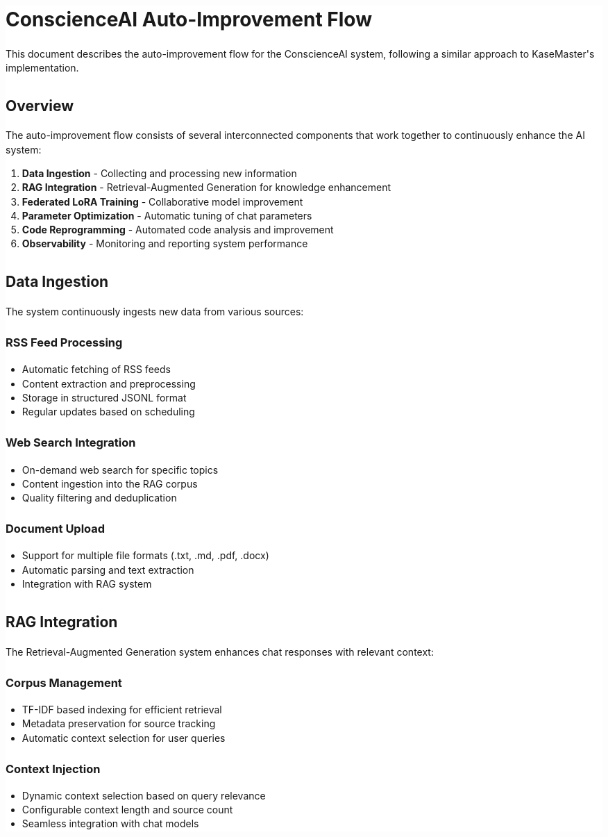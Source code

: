 # ConscienceAI Auto-Improvement Flow

This document describes the auto-improvement flow for the ConscienceAI system, following a similar approach to KaseMaster's implementation.

## Overview

The auto-improvement flow consists of several interconnected components that work together to continuously enhance the AI system:

1. **Data Ingestion** - Collecting and processing new information
2. **RAG Integration** - Retrieval-Augmented Generation for knowledge enhancement
3. **Federated LoRA Training** - Collaborative model improvement
4. **Parameter Optimization** - Automatic tuning of chat parameters
5. **Code Reprogramming** - Automated code analysis and improvement
6. **Observability** - Monitoring and reporting system performance

## Data Ingestion

The system continuously ingests new data from various sources:

### RSS Feed Processing
- Automatic fetching of RSS feeds
- Content extraction and preprocessing
- Storage in structured JSONL format
- Regular updates based on scheduling

### Web Search Integration
- On-demand web search for specific topics
- Content ingestion into the RAG corpus
- Quality filtering and deduplication

### Document Upload
- Support for multiple file formats (.txt, .md, .pdf, .docx)
- Automatic parsing and text extraction
- Integration with RAG system

## RAG Integration

The Retrieval-Augmented Generation system enhances chat responses with relevant context:

### Corpus Management
- TF-IDF based indexing for efficient retrieval
- Metadata preservation for source tracking
- Automatic context selection for user queries

### Context Injection
- Dynamic context selection based on query relevance
- Configurable context length and source count
- Seamless integration with chat models
